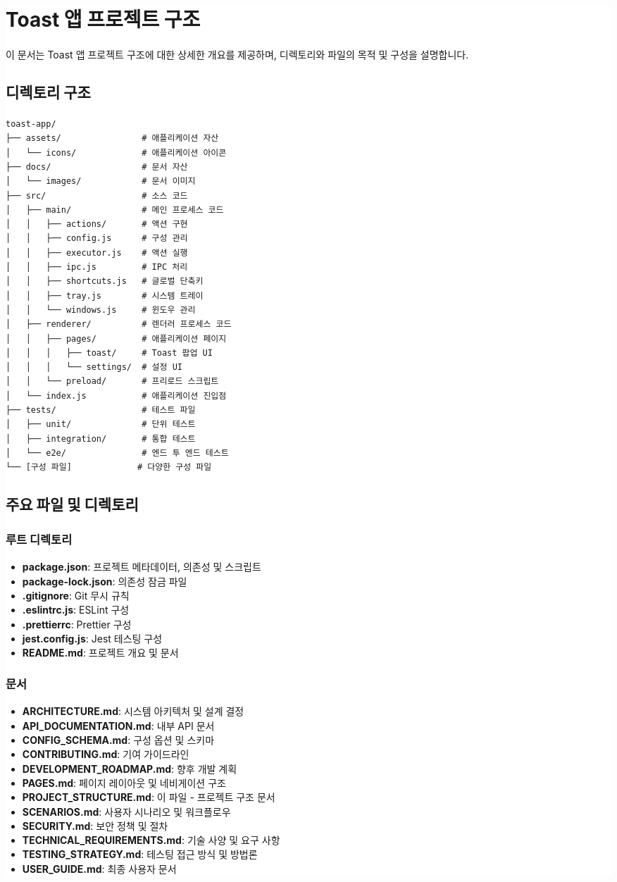 # Toast 앱 프로젝트 구조

이 문서는 Toast 앱 프로젝트 구조에 대한 상세한 개요를 제공하며, 디렉토리와 파일의 목적 및 구성을 설명합니다.

## 디렉토리 구조

```
toast-app/
├── assets/                # 애플리케이션 자산
│   └── icons/             # 애플리케이션 아이콘
├── docs/                  # 문서 자산
│   └── images/            # 문서 이미지
├── src/                   # 소스 코드
│   ├── main/              # 메인 프로세스 코드
│   │   ├── actions/       # 액션 구현
│   │   ├── config.js      # 구성 관리
│   │   ├── executor.js    # 액션 실행
│   │   ├── ipc.js         # IPC 처리
│   │   ├── shortcuts.js   # 글로벌 단축키
│   │   ├── tray.js        # 시스템 트레이
│   │   └── windows.js     # 윈도우 관리
│   ├── renderer/          # 렌더러 프로세스 코드
│   │   ├── pages/         # 애플리케이션 페이지
│   │   │   ├── toast/     # Toast 팝업 UI
│   │   │   └── settings/  # 설정 UI
│   │   └── preload/       # 프리로드 스크립트
│   └── index.js           # 애플리케이션 진입점
├── tests/                 # 테스트 파일
│   ├── unit/              # 단위 테스트
│   ├── integration/       # 통합 테스트
│   └── e2e/               # 엔드 투 엔드 테스트
└── [구성 파일]             # 다양한 구성 파일
```

## 주요 파일 및 디렉토리

### 루트 디렉토리

- **package.json**: 프로젝트 메타데이터, 의존성 및 스크립트
- **package-lock.json**: 의존성 잠금 파일
- **.gitignore**: Git 무시 규칙
- **.eslintrc.js**: ESLint 구성
- **.prettierrc**: Prettier 구성
- **jest.config.js**: Jest 테스팅 구성
- **README.md**: 프로젝트 개요 및 문서

### 문서

- **ARCHITECTURE.md**: 시스템 아키텍처 및 설계 결정
- **API_DOCUMENTATION.md**: 내부 API 문서
- **CONFIG_SCHEMA.md**: 구성 옵션 및 스키마
- **CONTRIBUTING.md**: 기여 가이드라인
- **DEVELOPMENT_ROADMAP.md**: 향후 개발 계획
- **PAGES.md**: 페이지 레이아웃 및 네비게이션 구조
- **PROJECT_STRUCTURE.md**: 이 파일 - 프로젝트 구조 문서
- **SCENARIOS.md**: 사용자 시나리오 및 워크플로우
- **SECURITY.md**: 보안 정책 및 절차
- **TECHNICAL_REQUIREMENTS.md**: 기술 사양 및 요구 사항
- **TESTING_STRATEGY.md**: 테스팅 접근 방식 및 방법론
- **USER_GUIDE.md**: 최종 사용자 문서
